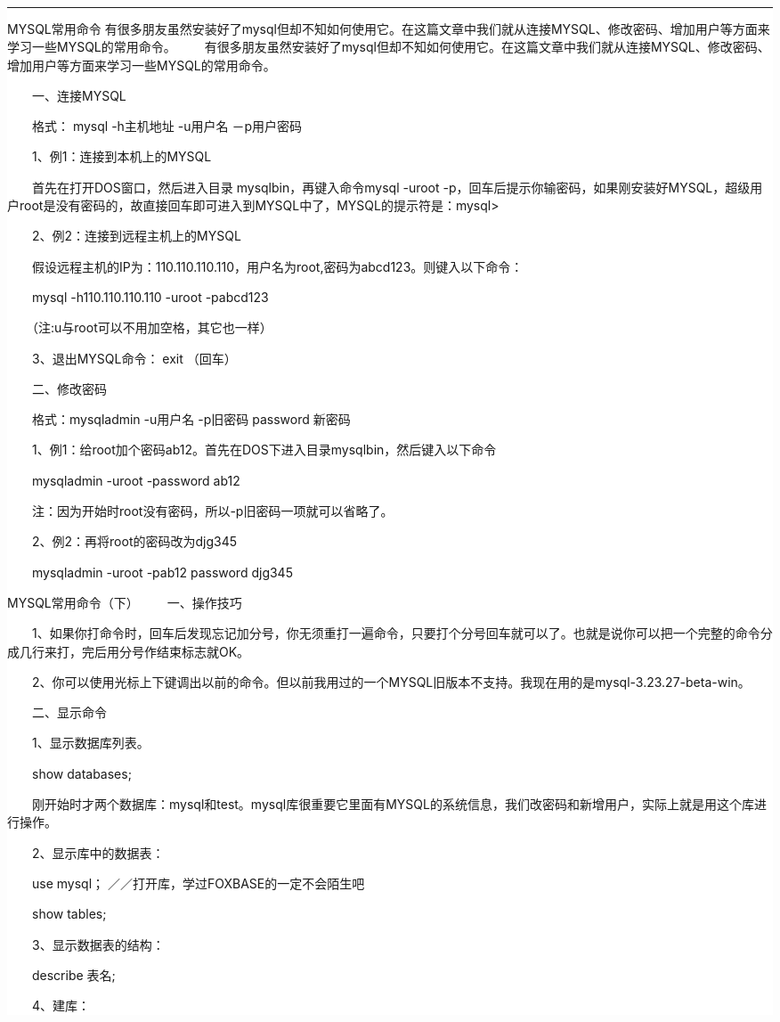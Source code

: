 ---------------------
MYSQL常用命令
有很多朋友虽然安装好了mysql但却不知如何使用它。在这篇文章中我们就从连接MYSQL、修改密码、增加用户等方面来学习一些MYSQL的常用命令。
　　有很多朋友虽然安装好了mysql但却不知如何使用它。在这篇文章中我们就从连接MYSQL、修改密码、增加用户等方面来学习一些MYSQL的常用命令。 　 

　　一、连接MYSQL　 

　　格式： mysql -h主机地址 -u用户名 －p用户密码 　　 

　　1、例1：连接到本机上的MYSQL 

　　首先在打开DOS窗口，然后进入目录 mysqlbin，再键入命令mysql -uroot -p，回车后提示你输密码，如果刚安装好MYSQL，超级用户root是没有密码的，故直接回车即可进入到MYSQL中了，MYSQL的提示符是：mysql> 　　 

　　2、例2：连接到远程主机上的MYSQL 

　　假设远程主机的IP为：110.110.110.110，用户名为root,密码为abcd123。则键入以下命令： 　　　 

　　mysql -h110.110.110.110 -uroot -pabcd123 　　 

　　（注:u与root可以不用加空格，其它也一样） 　　 

　　3、退出MYSQL命令： exit （回车） 

　　二、修改密码　　 

　　格式：mysqladmin -u用户名 -p旧密码 password 新密码 　 

　　1、例1：给root加个密码ab12。首先在DOS下进入目录mysqlbin，然后键入以下命令 　　 

　　mysqladmin -uroot -password ab12 　　 

　　注：因为开始时root没有密码，所以-p旧密码一项就可以省略了。 　　 

　　2、例2：再将root的密码改为djg345 

　　mysqladmin -uroot -pab12 password djg345 

MYSQL常用命令（下）
　　一、操作技巧 

　　1、如果你打命令时，回车后发现忘记加分号，你无须重打一遍命令，只要打个分号回车就可以了。也就是说你可以把一个完整的命令分成几行来打，完后用分号作结束标志就OK。 

　　2、你可以使用光标上下键调出以前的命令。但以前我用过的一个MYSQL旧版本不支持。我现在用的是mysql-3.23.27-beta-win。 

　　二、显示命令 

　　1、显示数据库列表。 

　　show databases; 

　　刚开始时才两个数据库：mysql和test。mysql库很重要它里面有MYSQL的系统信息，我们改密码和新增用户，实际上就是用这个库进行操作。 

　　2、显示库中的数据表： 

　　use mysql； ／／打开库，学过FOXBASE的一定不会陌生吧 

　　show tables; 

　　3、显示数据表的结构： 

　　describe 表名; 

　　4、建库： 
